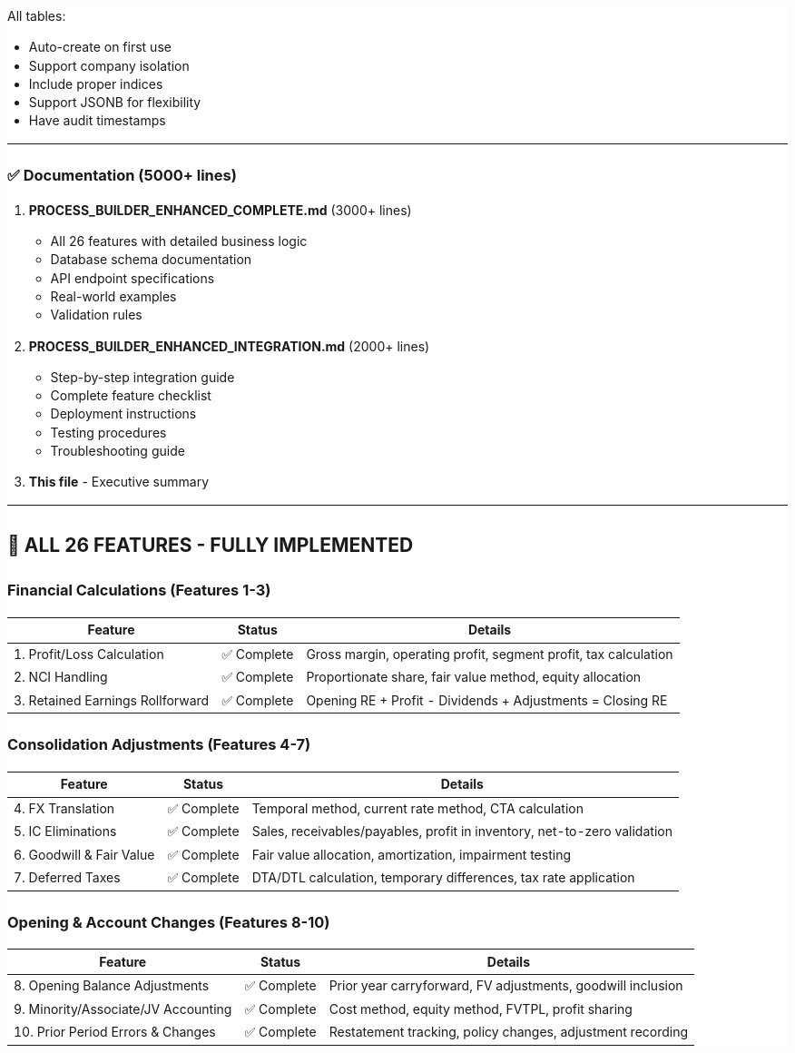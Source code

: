 All tables:
- Auto-create on first use
- Support company isolation
- Include proper indices
- Support JSONB for flexibility
- Have audit timestamps

---

### ✅ Documentation (5000+ lines)
1. **PROCESS_BUILDER_ENHANCED_COMPLETE.md** (3000+ lines)
   - All 26 features with detailed business logic
   - Database schema documentation
   - API endpoint specifications
   - Real-world examples
   - Validation rules

2. **PROCESS_BUILDER_ENHANCED_INTEGRATION.md** (2000+ lines)
   - Step-by-step integration guide
   - Complete feature checklist
   - Deployment instructions
   - Testing procedures
   - Troubleshooting guide

3. **This file** - Executive summary

---

## 🎯 ALL 26 FEATURES - FULLY IMPLEMENTED

### Financial Calculations (Features 1-3)
| Feature | Status | Details |
|---------|--------|---------|
| 1. Profit/Loss Calculation | ✅ Complete | Gross margin, operating profit, segment profit, tax calculation |
| 2. NCI Handling | ✅ Complete | Proportionate share, fair value method, equity allocation |
| 3. Retained Earnings Rollforward | ✅ Complete | Opening RE + Profit - Dividends + Adjustments = Closing RE |

### Consolidation Adjustments (Features 4-7)
| Feature | Status | Details |
|---------|--------|---------|
| 4. FX Translation | ✅ Complete | Temporal method, current rate method, CTA calculation |
| 5. IC Eliminations | ✅ Complete | Sales, receivables/payables, profit in inventory, net-to-zero validation |
| 6. Goodwill & Fair Value | ✅ Complete | Fair value allocation, amortization, impairment testing |
| 7. Deferred Taxes | ✅ Complete | DTA/DTL calculation, temporary differences, tax rate application |

### Opening & Account Changes (Features 8-10)
| Feature | Status | Details |
|---------|--------|---------|
| 8. Opening Balance Adjustments | ✅ Complete | Prior year carryforward, FV adjustments, goodwill inclusion |
| 9. Minority/Associate/JV Accounting | ✅ Complete | Cost method, equity method, FVTPL, profit sharing |
| 10. Prior Period Errors & Changes | ✅ Complete | Restatement tracking, policy changes, adjustment recording |
